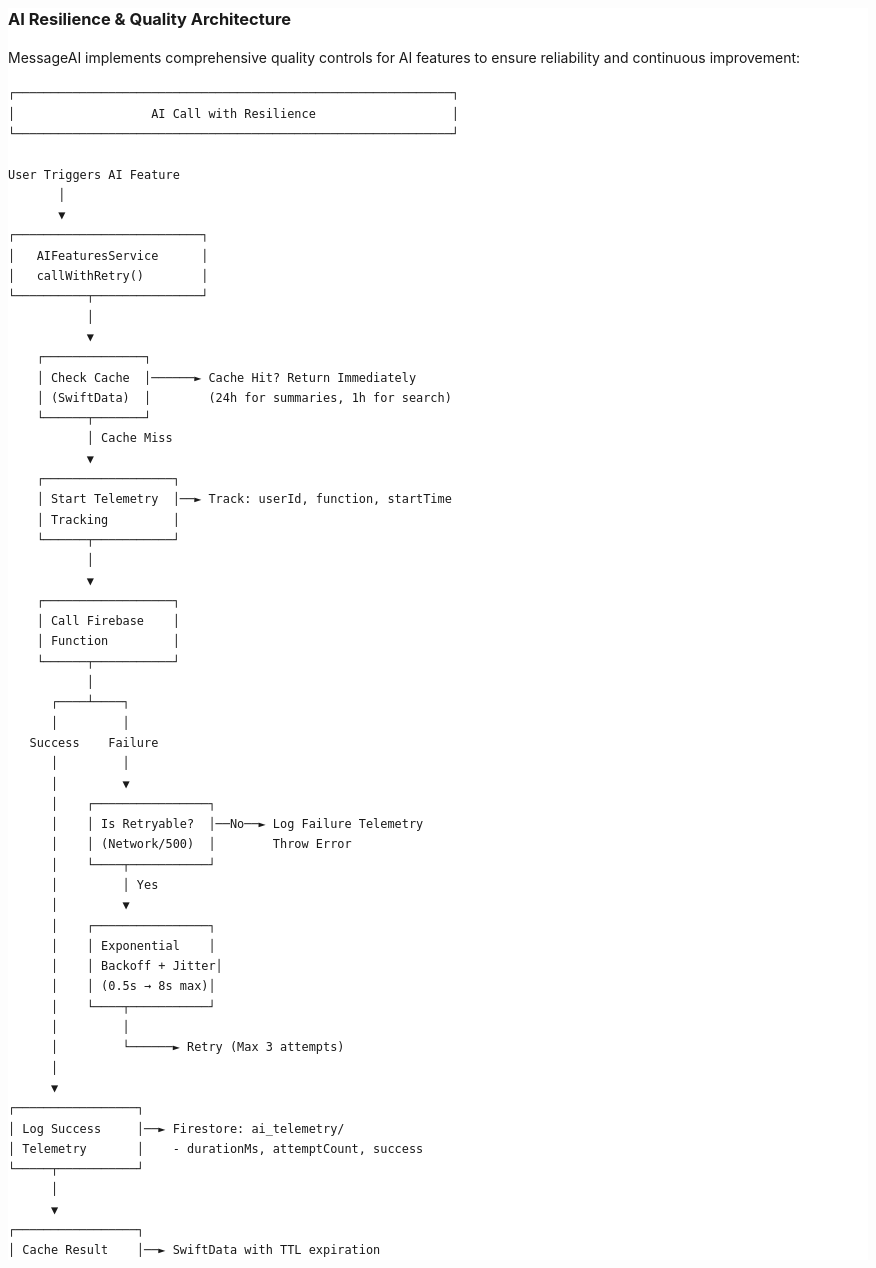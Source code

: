 ### AI Resilience & Quality Architecture

MessageAI implements comprehensive quality controls for AI features to ensure reliability and continuous improvement:

```
┌─────────────────────────────────────────────────────────────┐
│                   AI Call with Resilience                   │
└─────────────────────────────────────────────────────────────┘

User Triggers AI Feature
       │
       ▼
┌──────────────────────────┐
│   AIFeaturesService      │
│   callWithRetry()        │
└──────────┬───────────────┘
           │
           ▼
    ┌──────────────┐
    │ Check Cache  │──────► Cache Hit? Return Immediately
    │ (SwiftData)  │        (24h for summaries, 1h for search)
    └──────┬───────┘
           │ Cache Miss
           ▼
    ┌──────────────────┐
    │ Start Telemetry  │──► Track: userId, function, startTime
    │ Tracking         │
    └──────┬───────────┘
           │
           ▼
    ┌──────────────────┐
    │ Call Firebase    │
    │ Function         │
    └──────┬───────────┘
           │
      ┌────┴────┐
      │         │
   Success    Failure
      │         │
      │         ▼
      │    ┌────────────────┐
      │    │ Is Retryable?  │──No──► Log Failure Telemetry
      │    │ (Network/500)  │        Throw Error
      │    └────┬───────────┘
      │         │ Yes
      │         ▼
      │    ┌────────────────┐
      │    │ Exponential    │
      │    │ Backoff + Jitter│
      │    │ (0.5s → 8s max)│
      │    └────┬───────────┘
      │         │
      │         └──────► Retry (Max 3 attempts)
      │
      ▼
┌─────────────────┐
│ Log Success     │──► Firestore: ai_telemetry/
│ Telemetry       │    - durationMs, attemptCount, success
└─────┬───────────┘
      │
      ▼
┌─────────────────┐
│ Cache Result    │──► SwiftData with TTL expiration
```